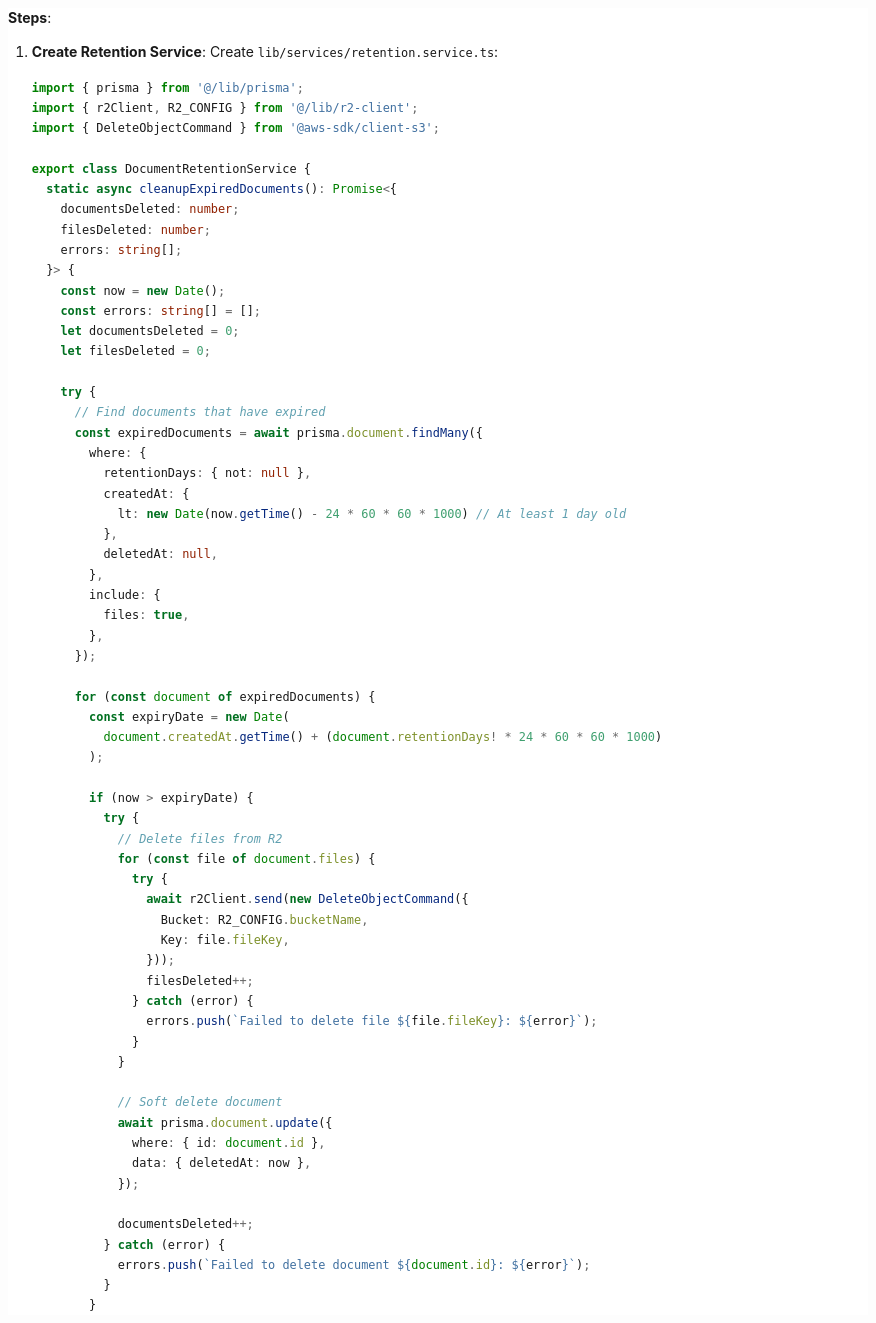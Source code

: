 **Steps**:
1. **Create Retention Service**: Create `lib/services/retention.service.ts`:
   ```typescript
   import { prisma } from '@/lib/prisma';
   import { r2Client, R2_CONFIG } from '@/lib/r2-client';
   import { DeleteObjectCommand } from '@aws-sdk/client-s3';
   
   export class DocumentRetentionService {
     static async cleanupExpiredDocuments(): Promise<{
       documentsDeleted: number;
       filesDeleted: number;
       errors: string[];
     }> {
       const now = new Date();
       const errors: string[] = [];
       let documentsDeleted = 0;
       let filesDeleted = 0;
       
       try {
         // Find documents that have expired
         const expiredDocuments = await prisma.document.findMany({
           where: {
             retentionDays: { not: null },
             createdAt: {
               lt: new Date(now.getTime() - 24 * 60 * 60 * 1000) // At least 1 day old
             },
             deletedAt: null,
           },
           include: {
             files: true,
           },
         });
         
         for (const document of expiredDocuments) {
           const expiryDate = new Date(
             document.createdAt.getTime() + (document.retentionDays! * 24 * 60 * 60 * 1000)
           );
           
           if (now > expiryDate) {
             try {
               // Delete files from R2
               for (const file of document.files) {
                 try {
                   await r2Client.send(new DeleteObjectCommand({
                     Bucket: R2_CONFIG.bucketName,
                     Key: file.fileKey,
                   }));
                   filesDeleted++;
                 } catch (error) {
                   errors.push(`Failed to delete file ${file.fileKey}: ${error}`);
                 }
               }
               
               // Soft delete document
               await prisma.document.update({
                 where: { id: document.id },
                 data: { deletedAt: now },
               });
               
               documentsDeleted++;
             } catch (error) {
               errors.push(`Failed to delete document ${document.id}: ${error}`);
             }
           }
   ```